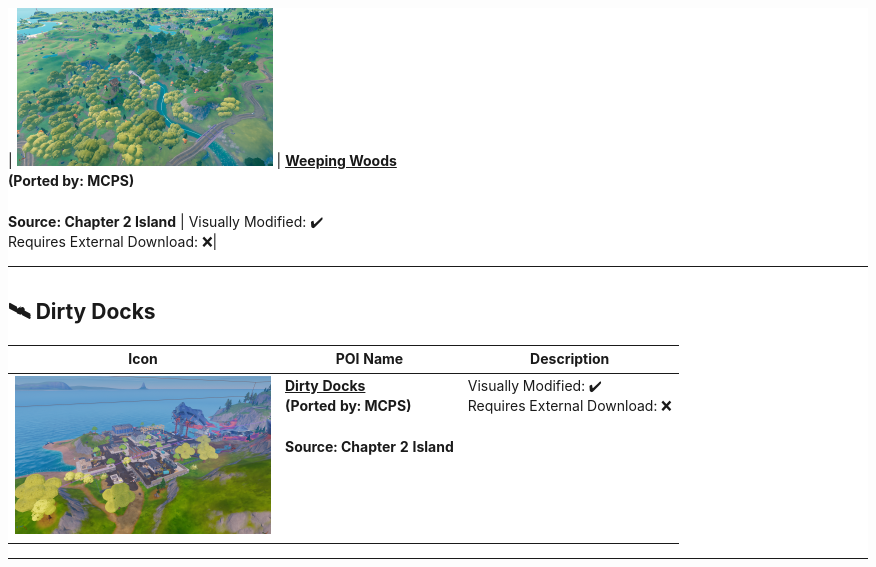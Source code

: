 | <img src=".assets/ScreenShot00024.png" width="256"/> | **[Weeping Woods](https://github.com/MechanicPlaysFR/Fortnite-UEFN-POIs/blob/f16541ce14fbdb04a76ce89d5a42c858b3cf07ac/SpawnerTexts/S11_Weeping_Woods_Full_POI.txt)**<br>**(Ported by: MCPS)**<br><br>**Source: Chapter 2 Island** | Visually Modified: ✔️<br>Requires External Download: ❌|

---

## 🛰️ Dirty Docks

| Icon | POI Name | Description |
|------|----------|-------------|
| <img src=".assets/ScreenShot00019.png" width="256"/> | **[Dirty Docks](https://github.com/MechanicPlaysFR/Fortnite-UEFN-POIs/blob/320bca872cbed198d93a4c88f50ad79601c81fda/SpawnerTexts/Dirty%20Docks.txt)**<br>**(Ported by: MCPS)**<br><br>**Source: Chapter 2 Island** | Visually Modified: ✔️<br>Requires External Download: ❌|

---